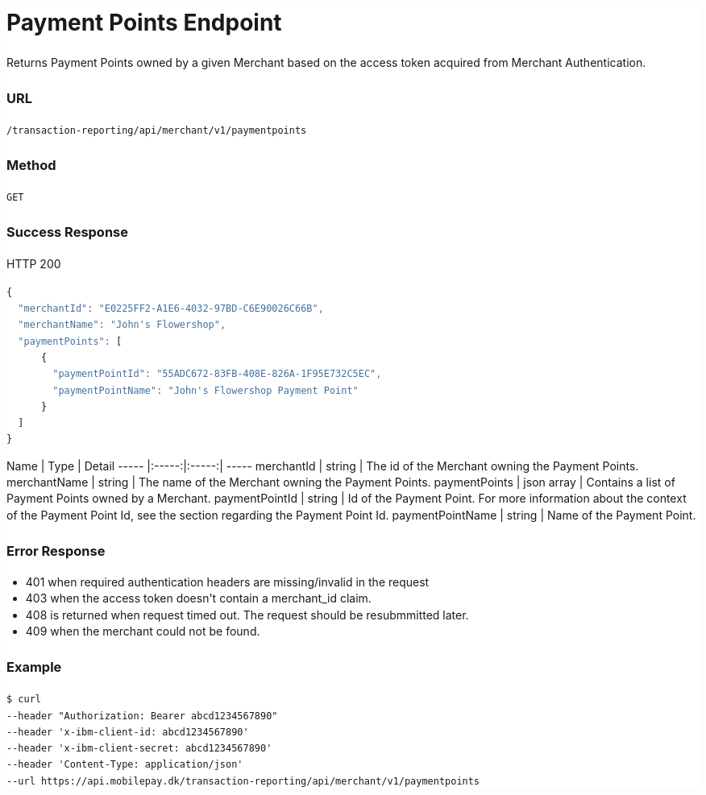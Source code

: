  
# <a name="payment_points_endpoint"/> Payment Points Endpoint

Returns Payment Points owned by a given Merchant based on the access token acquired from Merchant Authentication.

### URL

  `/transaction-reporting/api/merchant/v1/paymentpoints`
  
### Method

  `GET`
  
### Success Response

   HTTP 200
  ```javascript
{
    "merchantId": "E0225FF2-A1E6-4032-97BD-C6E90026C66B",
    "merchantName": "John's Flowershop",
    "paymentPoints": [
        {
          "paymentPointId": "55ADC672-83FB-408E-826A-1F95E732C5EC",
          "paymentPointName": "John's Flowershop Payment Point"
        }
    ]
}
  ```

Name | Type | Detail
----- |:-----:|:-----:| -----
merchantId | string | The id of the Merchant owning the Payment Points. 
merchantName | string | The name of the Merchant owning the Payment Points. 
paymentPoints | json array | Contains a list of Payment Points owned by a Merchant. 
paymentPointId | string | Id of the Payment Point. For more information about the context of the Payment Point Id, see the section regarding the Payment Point Id. 
paymentPointName | string | Name of the Payment Point. 
    
### Error Response

   * 401 when required authentication headers are missing/invalid in the request
   * 403 when the access token doesn't contain a merchant_id claim.
   * 408 is returned when request timed out. The request should be resubmmitted later.
   * 409 when the merchant could not be found.
   
### Example

  ```
$ curl 
  --header "Authorization: Bearer abcd1234567890" 
  --header 'x-ibm-client-id: abcd1234567890' 
  --header 'x-ibm-client-secret: abcd1234567890'
  --header 'Content-Type: application/json'
  --url https://api.mobilepay.dk/transaction-reporting/api/merchant/v1/paymentpoints
  ```
 